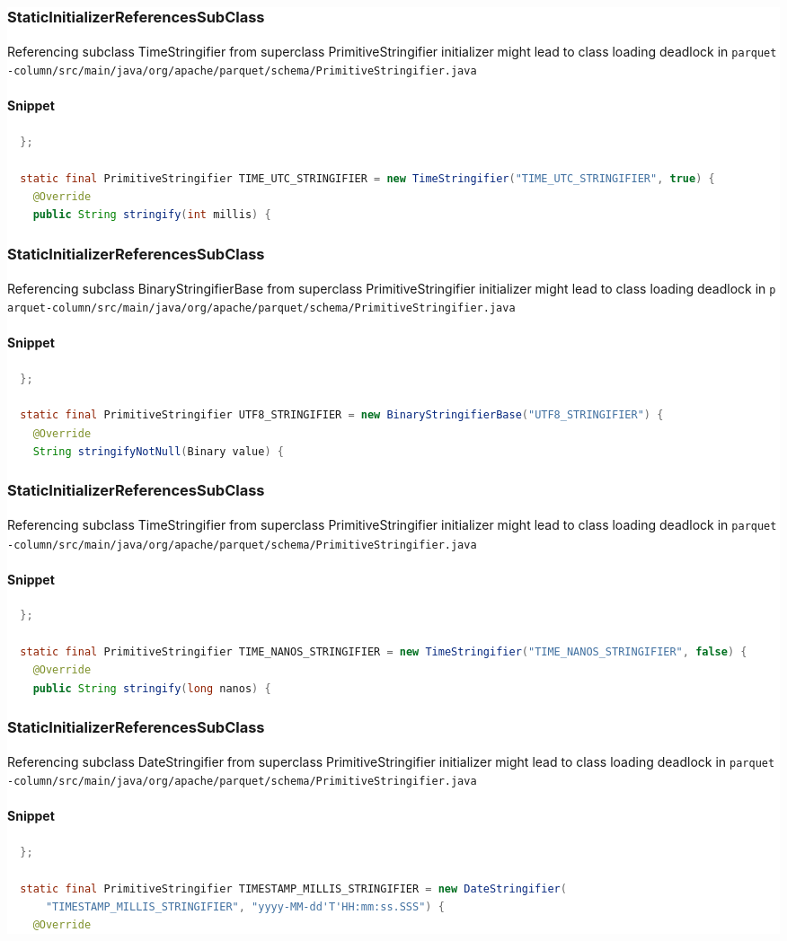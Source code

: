 ### StaticInitializerReferencesSubClass
Referencing subclass TimeStringifier from superclass PrimitiveStringifier initializer might lead to class loading deadlock
in `parquet-column/src/main/java/org/apache/parquet/schema/PrimitiveStringifier.java`
#### Snippet
```java
  };

  static final PrimitiveStringifier TIME_UTC_STRINGIFIER = new TimeStringifier("TIME_UTC_STRINGIFIER", true) {
    @Override
    public String stringify(int millis) {
```

### StaticInitializerReferencesSubClass
Referencing subclass BinaryStringifierBase from superclass PrimitiveStringifier initializer might lead to class loading deadlock
in `parquet-column/src/main/java/org/apache/parquet/schema/PrimitiveStringifier.java`
#### Snippet
```java
  };

  static final PrimitiveStringifier UTF8_STRINGIFIER = new BinaryStringifierBase("UTF8_STRINGIFIER") {
    @Override
    String stringifyNotNull(Binary value) {
```

### StaticInitializerReferencesSubClass
Referencing subclass TimeStringifier from superclass PrimitiveStringifier initializer might lead to class loading deadlock
in `parquet-column/src/main/java/org/apache/parquet/schema/PrimitiveStringifier.java`
#### Snippet
```java
  };

  static final PrimitiveStringifier TIME_NANOS_STRINGIFIER = new TimeStringifier("TIME_NANOS_STRINGIFIER", false) {
    @Override
    public String stringify(long nanos) {
```

### StaticInitializerReferencesSubClass
Referencing subclass DateStringifier from superclass PrimitiveStringifier initializer might lead to class loading deadlock
in `parquet-column/src/main/java/org/apache/parquet/schema/PrimitiveStringifier.java`
#### Snippet
```java
  };

  static final PrimitiveStringifier TIMESTAMP_MILLIS_STRINGIFIER = new DateStringifier(
      "TIMESTAMP_MILLIS_STRINGIFIER", "yyyy-MM-dd'T'HH:mm:ss.SSS") {
    @Override
```
